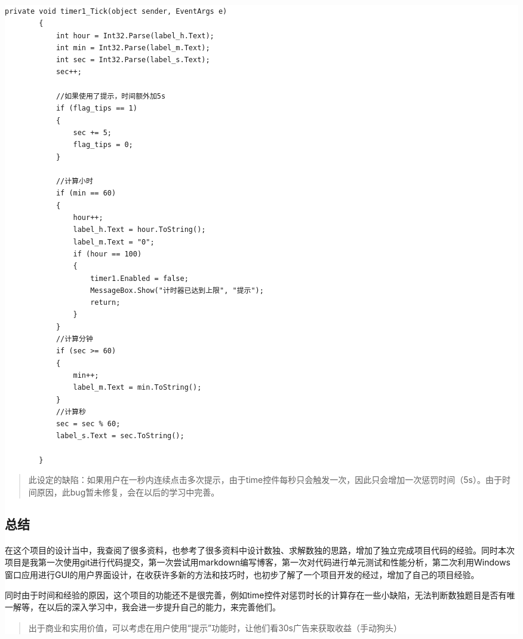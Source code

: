 ```c++{.line-numbers}
private void timer1_Tick(object sender, EventArgs e)
        {
            int hour = Int32.Parse(label_h.Text);
            int min = Int32.Parse(label_m.Text);
            int sec = Int32.Parse(label_s.Text);
            sec++;
            
            //如果使用了提示，时间额外加5s
            if (flag_tips == 1)
            {
                sec += 5;
                flag_tips = 0;
            }

            //计算小时
            if (min == 60)
            {
                hour++;
                label_h.Text = hour.ToString();
                label_m.Text = "0";
                if (hour == 100)
                {
                    timer1.Enabled = false;
                    MessageBox.Show("计时器已达到上限", "提示");
                    return;
                }
            }
            //计算分钟
            if (sec >= 60)
            {
                min++;
                label_m.Text = min.ToString();
            }
            //计算秒
            sec = sec % 60;
            label_s.Text = sec.ToString();

        }
```
>此设定的缺陷：如果用户在一秒内连续点击多次提示，由于time控件每秒只会触发一次，因此只会增加一次惩罚时间（5s）。由于时间原因，此bug暂未修复，会在以后的学习中完善。

## 总结
在这个项目的设计当中，我查阅了很多资料，也参考了很多资料中设计数独、求解数独的思路，增加了独立完成项目代码的经验。同时本次项目是我第一次使用git进行代码提交，第一次尝试用markdown编写博客，第一次对代码进行单元测试和性能分析，第二次利用Windows窗口应用进行GUI的用户界面设计，在收获许多新的方法和技巧时，也初步了解了一个项目开发的经过，增加了自己的项目经验。

同时由于时间和经验的原因，这个项目的功能还不是很完善，例如time控件对惩罚时长的计算存在一些小缺陷，无法判断数独题目是否有唯一解等，在以后的深入学习中，我会进一步提升自己的能力，来完善他们。

>出于商业和实用价值，可以考虑在用户使用“提示”功能时，让他们看30s广告来获取收益（手动狗头）

